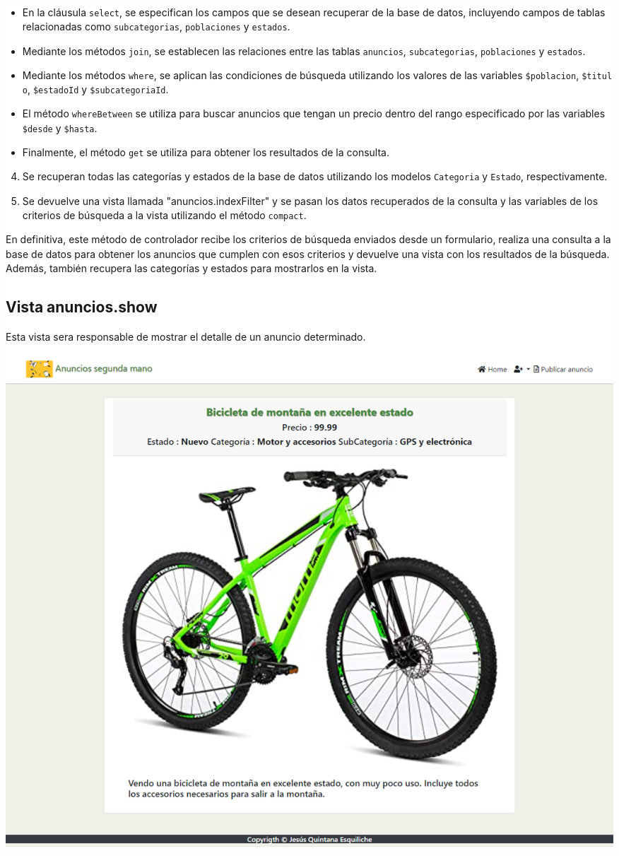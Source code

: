   - En la cláusula `select`, se especifican los campos que se desean recuperar de la base de datos, incluyendo campos de tablas relacionadas como `subcategorias`, `poblaciones` y `estados`.

   - Mediante los métodos `join`, se establecen las relaciones entre las tablas `anuncios`, `subcategorias`, `poblaciones` y `estados`.

   - Mediante los métodos `where`, se aplican las condiciones de búsqueda utilizando los valores de las variables `$poblacion`, `$titulo`, `$estadoId` y `$subcategoriaId`.

   - El método `whereBetween` se utiliza para buscar anuncios que tengan un precio dentro del rango especificado por las variables `$desde` y `$hasta`.

   - Finalmente, el método `get` se utiliza para obtener los resultados de la consulta.

4. Se recuperan todas las categorías y estados de la base de datos utilizando los modelos `Categoria` y `Estado`, respectivamente.

5. Se devuelve una vista llamada "anuncios.indexFilter" y se pasan los datos recuperados de la consulta y las variables de los criterios de búsqueda a la vista utilizando el método `compact`.

En definitiva, este método de controlador recibe los criterios de búsqueda enviados desde un formulario, realiza una consulta a la base de datos para obtener los anuncios que cumplen con esos criterios y devuelve una vista con los resultados de la búsqueda. Además, también recupera las categorías y estados para mostrarlos en la vista.

## Vista anuncios.show
Esta vista sera responsable de mostrar el detalle de un anuncio determinado.

![Anuncios show](/img/anuncio1.png)
